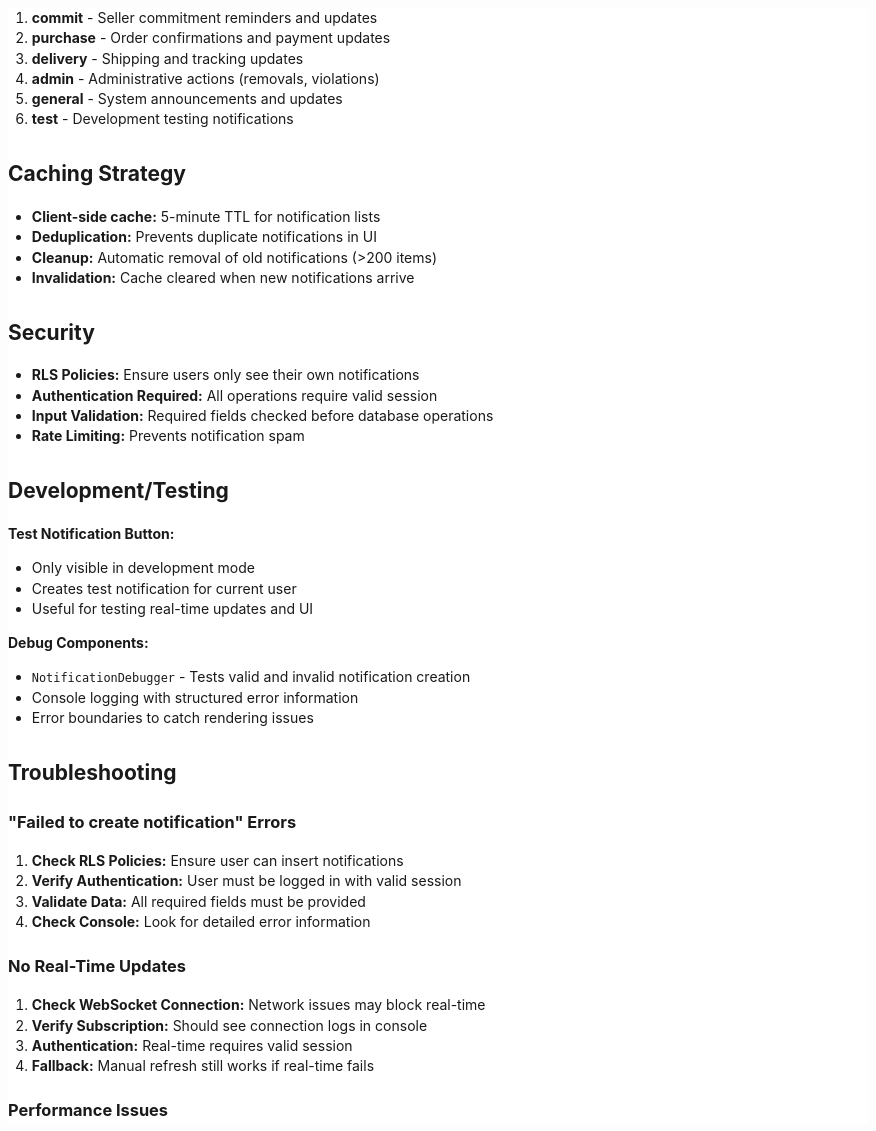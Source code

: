 1. **commit** - Seller commitment reminders and updates
2. **purchase** - Order confirmations and payment updates  
3. **delivery** - Shipping and tracking updates
4. **admin** - Administrative actions (removals, violations)
5. **general** - System announcements and updates
6. **test** - Development testing notifications

## Caching Strategy

- **Client-side cache:** 5-minute TTL for notification lists
- **Deduplication:** Prevents duplicate notifications in UI
- **Cleanup:** Automatic removal of old notifications (>200 items)
- **Invalidation:** Cache cleared when new notifications arrive

## Security

- **RLS Policies:** Ensure users only see their own notifications
- **Authentication Required:** All operations require valid session
- **Input Validation:** Required fields checked before database operations
- **Rate Limiting:** Prevents notification spam

## Development/Testing

**Test Notification Button:**
- Only visible in development mode
- Creates test notification for current user
- Useful for testing real-time updates and UI

**Debug Components:**
- `NotificationDebugger` - Tests valid and invalid notification creation
- Console logging with structured error information
- Error boundaries to catch rendering issues

## Troubleshooting

### "Failed to create notification" Errors

1. **Check RLS Policies:** Ensure user can insert notifications
2. **Verify Authentication:** User must be logged in with valid session
3. **Validate Data:** All required fields must be provided
4. **Check Console:** Look for detailed error information

### No Real-Time Updates

1. **Check WebSocket Connection:** Network issues may block real-time
2. **Verify Subscription:** Should see connection logs in console
3. **Authentication:** Real-time requires valid session
4. **Fallback:** Manual refresh still works if real-time fails

### Performance Issues
